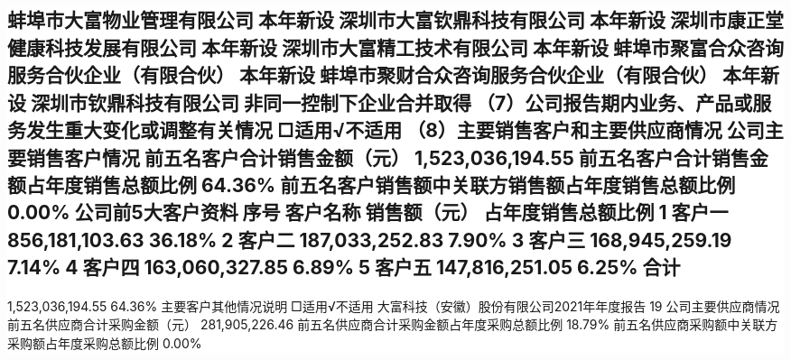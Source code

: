 蚌埠市大富物业管理有限公司
本年新设
深圳市大富钦鼎科技有限公司
本年新设
深圳市康正堂健康科技发展有限公司
本年新设
深圳市大富精工技术有限公司
本年新设
蚌埠市聚富合众咨询服务合伙企业（有限合伙）
本年新设
蚌埠市聚财合众咨询服务合伙企业（有限合伙）
本年新设
深圳市钦鼎科技有限公司
非同一控制下企业合并取得
（7）公司报告期内业务、产品或服务发生重大变化或调整有关情况
□适用√不适用
（8）主要销售客户和主要供应商情况
公司主要销售客户情况
前五名客户合计销售金额（元）
1,523,036,194.55
前五名客户合计销售金额占年度销售总额比例
64.36%
前五名客户销售额中关联方销售额占年度销售总额比例
0.00%
公司前5大客户资料
序号
客户名称
销售额（元）
占年度销售总额比例
1
客户一
856,181,103.63
36.18%
2
客户二
187,033,252.83
7.90%
3
客户三
168,945,259.19
7.14%
4
客户四
163,060,327.85
6.89%
5
客户五
147,816,251.05
6.25%
合计
--
1,523,036,194.55
64.36%
主要客户其他情况说明
□适用√不适用
大富科技（安徽）股份有限公司2021年年度报告
19
公司主要供应商情况
前五名供应商合计采购金额（元）
281,905,226.46
前五名供应商合计采购金额占年度采购总额比例
18.79%
前五名供应商采购额中关联方采购额占年度采购总额比例
0.00%